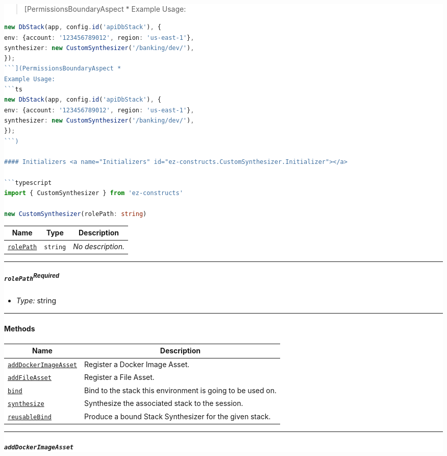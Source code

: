 > [PermissionsBoundaryAspect *
Example Usage:
```ts
new DbStack(app, config.id('apiDbStack'), {
env: {account: '123456789012', region: 'us-east-1'},
synthesizer: new CustomSynthesizer('/banking/dev/'),
});
```](PermissionsBoundaryAspect *
Example Usage:
```ts
new DbStack(app, config.id('apiDbStack'), {
env: {account: '123456789012', region: 'us-east-1'},
synthesizer: new CustomSynthesizer('/banking/dev/'),
});
```)

#### Initializers <a name="Initializers" id="ez-constructs.CustomSynthesizer.Initializer"></a>

```typescript
import { CustomSynthesizer } from 'ez-constructs'

new CustomSynthesizer(rolePath: string)
```

| **Name** | **Type** | **Description** |
| --- | --- | --- |
| <code><a href="#ez-constructs.CustomSynthesizer.Initializer.parameter.rolePath">rolePath</a></code> | <code>string</code> | *No description.* |

---

##### `rolePath`<sup>Required</sup> <a name="rolePath" id="ez-constructs.CustomSynthesizer.Initializer.parameter.rolePath"></a>

- *Type:* string

---

#### Methods <a name="Methods" id="Methods"></a>

| **Name** | **Description** |
| --- | --- |
| <code><a href="#ez-constructs.CustomSynthesizer.addDockerImageAsset">addDockerImageAsset</a></code> | Register a Docker Image Asset. |
| <code><a href="#ez-constructs.CustomSynthesizer.addFileAsset">addFileAsset</a></code> | Register a File Asset. |
| <code><a href="#ez-constructs.CustomSynthesizer.bind">bind</a></code> | Bind to the stack this environment is going to be used on. |
| <code><a href="#ez-constructs.CustomSynthesizer.synthesize">synthesize</a></code> | Synthesize the associated stack to the session. |
| <code><a href="#ez-constructs.CustomSynthesizer.reusableBind">reusableBind</a></code> | Produce a bound Stack Synthesizer for the given stack. |

---

##### `addDockerImageAsset` <a name="addDockerImageAsset" id="ez-constructs.CustomSynthesizer.addDockerImageAsset"></a>
